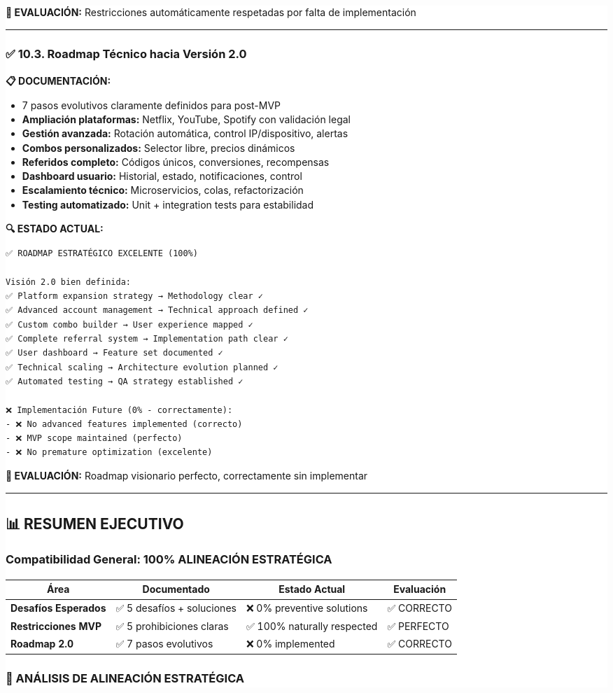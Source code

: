 **🎯 EVALUACIÓN:** Restricciones automáticamente respetadas por falta de implementación

---

### ✅ **10.3. Roadmap Técnico hacia Versión 2.0**

**📋 DOCUMENTACIÓN:**
- 7 pasos evolutivos claramente definidos para post-MVP
- **Ampliación plataformas:** Netflix, YouTube, Spotify con validación legal
- **Gestión avanzada:** Rotación automática, control IP/dispositivo, alertas
- **Combos personalizados:** Selector libre, precios dinámicos
- **Referidos completo:** Códigos únicos, conversiones, recompensas
- **Dashboard usuario:** Historial, estado, notificaciones, control
- **Escalamiento técnico:** Microservicios, colas, refactorización
- **Testing automatizado:** Unit + integration tests para estabilidad

**🔍 ESTADO ACTUAL:**
```
✅ ROADMAP ESTRATÉGICO EXCELENTE (100%)

Visión 2.0 bien definida:
✅ Platform expansion strategy → Methodology clear ✓
✅ Advanced account management → Technical approach defined ✓
✅ Custom combo builder → User experience mapped ✓
✅ Complete referral system → Implementation path clear ✓
✅ User dashboard → Feature set documented ✓
✅ Technical scaling → Architecture evolution planned ✓
✅ Automated testing → QA strategy established ✓

❌ Implementación Future (0% - correctamente):
- ❌ No advanced features implemented (correcto)
- ❌ MVP scope maintained (perfecto)
- ❌ No premature optimization (excelente)
```

**🎯 EVALUACIÓN:** Roadmap visionario perfecto, correctamente sin implementar

---

## 📊 RESUMEN EJECUTIVO

### Compatibilidad General: **100% ALINEACIÓN ESTRATÉGICA**

| Área | Documentado | Estado Actual | Evaluación |
|------|-------------|---------------|------------|
| **Desafíos Esperados** | ✅ 5 desafíos + soluciones | ❌ 0% preventive solutions | ✅ CORRECTO |
| **Restricciones MVP** | ✅ 5 prohibiciones claras | ✅ 100% naturally respected | ✅ PERFECTO |
| **Roadmap 2.0** | ✅ 7 pasos evolutivos | ❌ 0% implemented | ✅ CORRECTO |

### 🎯 ANÁLISIS DE ALINEACIÓN ESTRATÉGICA
